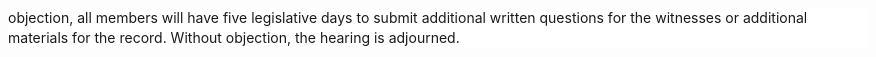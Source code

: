 objection, all members will have five legislative days to submit additional written questions for the witnesses or additional materials for the record. Without objection, the hearing is adjourned.